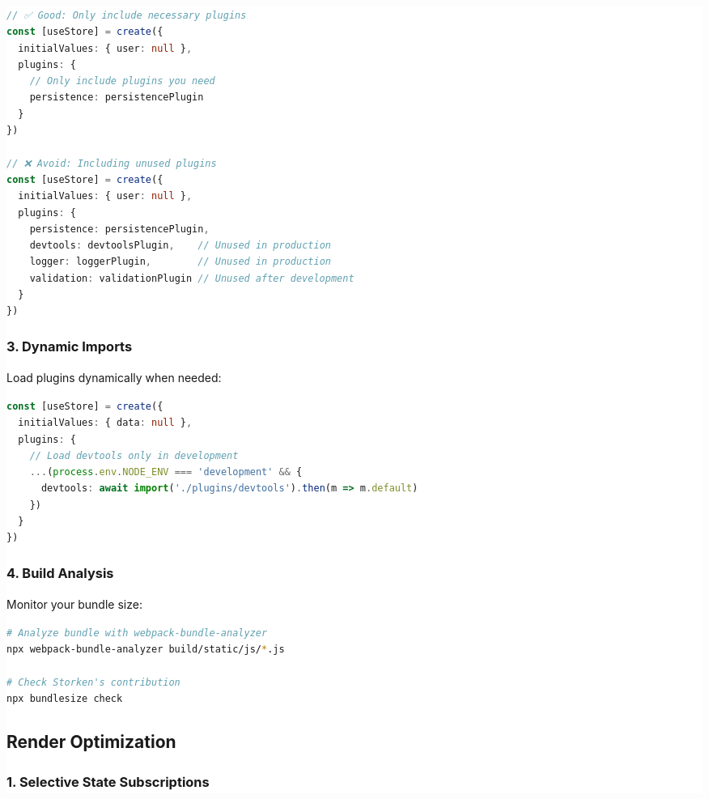 ```typescript
// ✅ Good: Only include necessary plugins
const [useStore] = create({
  initialValues: { user: null },
  plugins: {
    // Only include plugins you need
    persistence: persistencePlugin
  }
})

// ❌ Avoid: Including unused plugins
const [useStore] = create({
  initialValues: { user: null },
  plugins: {
    persistence: persistencePlugin,
    devtools: devtoolsPlugin,    // Unused in production
    logger: loggerPlugin,        // Unused in production
    validation: validationPlugin // Unused after development
  }
})
```

### 3. Dynamic Imports

Load plugins dynamically when needed:

```typescript
const [useStore] = create({
  initialValues: { data: null },
  plugins: {
    // Load devtools only in development
    ...(process.env.NODE_ENV === 'development' && {
      devtools: await import('./plugins/devtools').then(m => m.default)
    })
  }
})
```

### 4. Build Analysis

Monitor your bundle size:

```bash
# Analyze bundle with webpack-bundle-analyzer
npx webpack-bundle-analyzer build/static/js/*.js

# Check Storken's contribution
npx bundlesize check
```

## Render Optimization

### 1. Selective State Subscriptions
